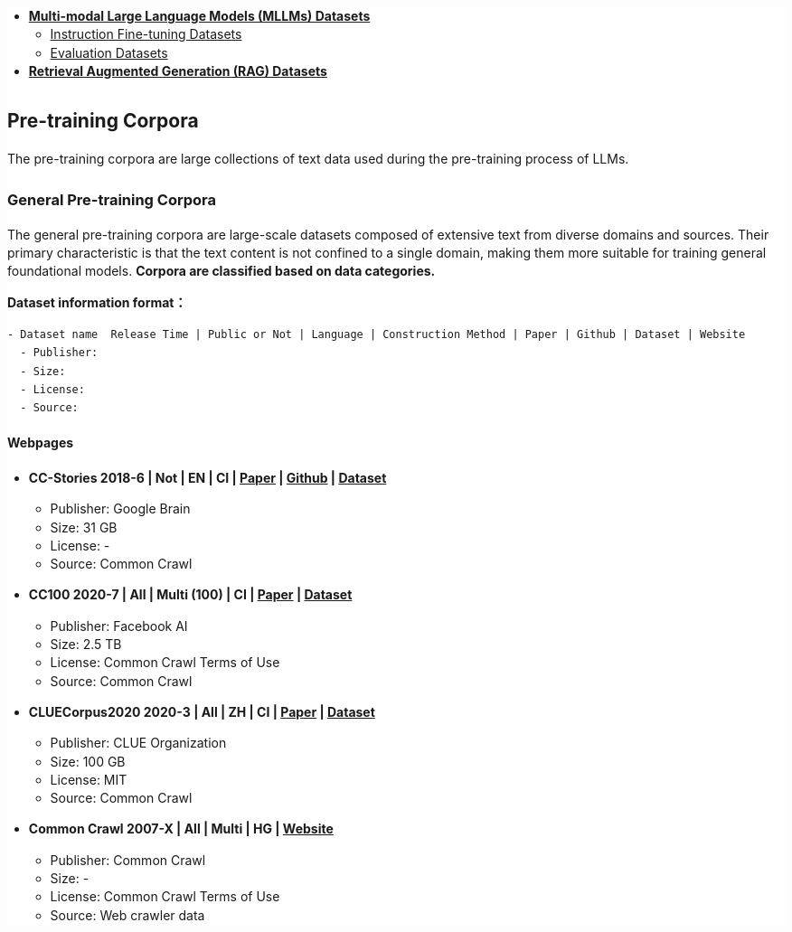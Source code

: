 - **[Multi-modal Large Language Models (MLLMs) Datasets](#multi-modal-large-language-models-mllms-datasets)**
  - [Instruction Fine-tuning Datasets](#instruction02)
  - [Evaluation Datasets](#evaluation02)
- **[Retrieval Augmented Generation (RAG) Datasets](#retrieval-augmented-generation-rag-datasets)**

## Pre-training Corpora
The pre-training corpora are large collections of text data used during the pre-training process of LLMs.

### General Pre-training Corpora
The general pre-training corpora are large-scale datasets composed of extensive text from diverse domains and sources. Their primary characteristic is that the text content is not confined to a single domain, making them more suitable for training general foundational models. **Corpora are classified based on data categories.**

**Dataset information format：**

```
- Dataset name  Release Time | Public or Not | Language | Construction Method | Paper | Github | Dataset | Website
  - Publisher:
  - Size:
  - License:
  - Source:
```

#### Webpages

- **CC-Stories  2018-6 | Not | EN | CI | [Paper](https://arxiv.org/pdf/1806.02847.pdf) | [Github](https://github.com/tensorflow/models/tree/archive/research/lm_commonsense) | [Dataset](https://huggingface.co/datasets/spacemanidol/cc-stories)**
  - Publisher: Google Brain
  - Size: 31 GB
  - License: -
  - Source: Common Crawl

- **CC100  2020-7 | All | Multi (100) | CI | [Paper](https://aclanthology.org/2020.acl-main.747.pdf) | [Dataset](https://huggingface.co/datasets/cc100)**
  - Publisher: Facebook AI
  - Size: 2.5 TB
  - License: Common Crawl Terms of Use
  - Source: Common Crawl

- **CLUECorpus2020  2020-3 | All | ZH | CI | [Paper](https://arxiv.org/pdf/2003.01355.pdf) | [Dataset](https://github.com/CLUEbenchmark/CLUECorpus2020)**
  - Publisher: CLUE Organization
  - Size: 100 GB
  - License: MIT
  - Source: Common Crawl

- **Common Crawl  2007-X | All | Multi | HG | [Website](https://commoncrawl.org/)**
  - Publisher: Common Crawl
  - Size: -
  - License: Common Crawl Terms of Use
  - Source: Web crawler data
